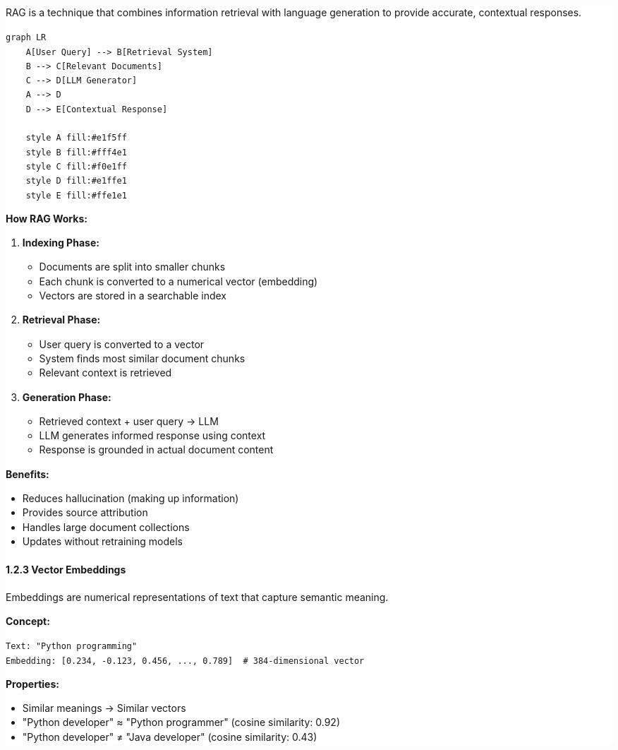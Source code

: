 RAG is a technique that combines information retrieval with language generation to provide accurate, contextual responses.

```mermaid
graph LR
    A[User Query] --> B[Retrieval System]
    B --> C[Relevant Documents]
    C --> D[LLM Generator]
    A --> D
    D --> E[Contextual Response]
    
    style A fill:#e1f5ff
    style B fill:#fff4e1
    style C fill:#f0e1ff
    style D fill:#e1ffe1
    style E fill:#ffe1e1
```

**How RAG Works:**

1. **Indexing Phase:**
   - Documents are split into smaller chunks
   - Each chunk is converted to a numerical vector (embedding)
   - Vectors are stored in a searchable index

2. **Retrieval Phase:**
   - User query is converted to a vector
   - System finds most similar document chunks
   - Relevant context is retrieved

3. **Generation Phase:**
   - Retrieved context + user query → LLM
   - LLM generates informed response using context
   - Response is grounded in actual document content

**Benefits:**
- Reduces hallucination (making up information)
- Provides source attribution
- Handles large document collections
- Updates without retraining models

#### 1.2.3 Vector Embeddings

Embeddings are numerical representations of text that capture semantic meaning.

**Concept:**
```
Text: "Python programming"
Embedding: [0.234, -0.123, 0.456, ..., 0.789]  # 384-dimensional vector
```

**Properties:**
- Similar meanings → Similar vectors
- "Python developer" ≈ "Python programmer" (cosine similarity: 0.92)
- "Python developer" ≠ "Java developer" (cosine similarity: 0.43)
